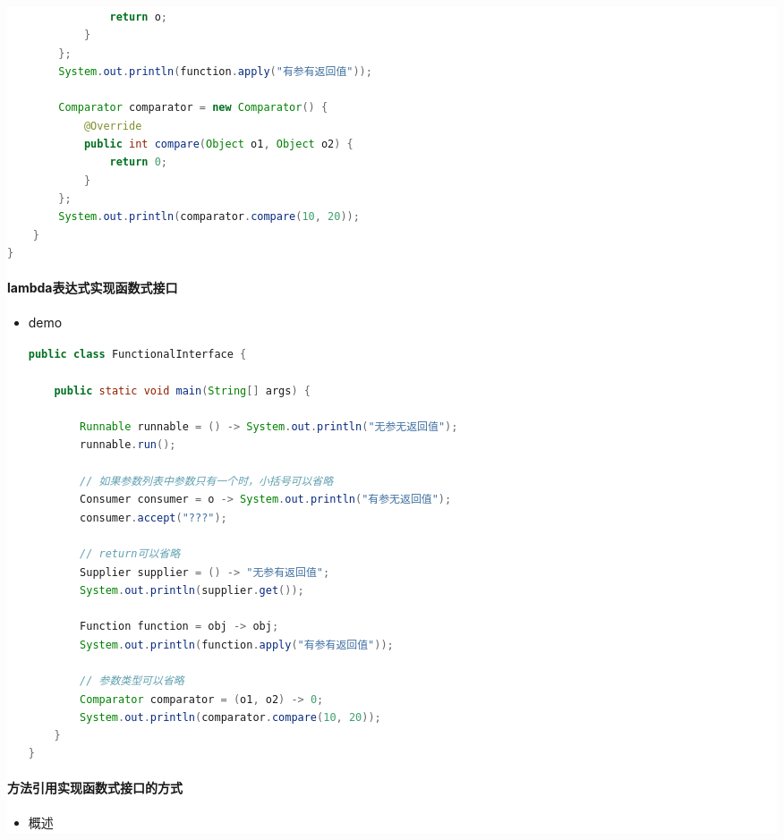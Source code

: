   ```java
                  return o;
              }
          };
          System.out.println(function.apply("有参有返回值"));
  
          Comparator comparator = new Comparator() {
              @Override
              public int compare(Object o1, Object o2) {
                  return 0;
              }
          };
          System.out.println(comparator.compare(10, 20));
      }
  }
  
  ```

  

#### lambda表达式实现函数式接口

+ demo

  ```java
  public class FunctionalInterface {
  
      public static void main(String[] args) {
  
          Runnable runnable = () -> System.out.println("无参无返回值");
          runnable.run();
  
          // 如果参数列表中参数只有一个时，小括号可以省略
          Consumer consumer = o -> System.out.println("有参无返回值");
          consumer.accept("???");
  
          // return可以省略
          Supplier supplier = () -> "无参有返回值";
          System.out.println(supplier.get());
  
          Function function = obj -> obj;
          System.out.println(function.apply("有参有返回值"));
  
          // 参数类型可以省略
          Comparator comparator = (o1, o2) -> 0;
          System.out.println(comparator.compare(10, 20));
      }
  }
  ```

  

#### 方法引用实现函数式接口的方式

+ 概述
